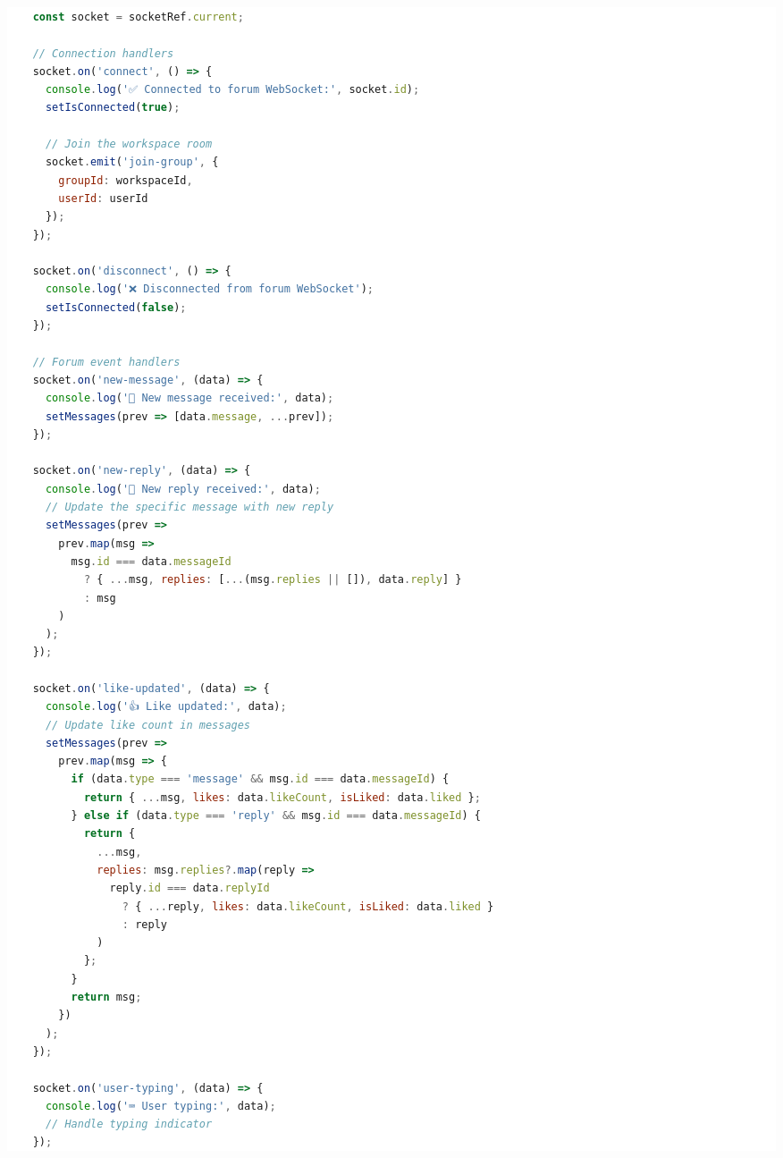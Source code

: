 ```javascript
    const socket = socketRef.current;

    // Connection handlers
    socket.on('connect', () => {
      console.log('✅ Connected to forum WebSocket:', socket.id);
      setIsConnected(true);
      
      // Join the workspace room
      socket.emit('join-group', {
        groupId: workspaceId,
        userId: userId
      });
    });

    socket.on('disconnect', () => {
      console.log('❌ Disconnected from forum WebSocket');
      setIsConnected(false);
    });

    // Forum event handlers
    socket.on('new-message', (data) => {
      console.log('📩 New message received:', data);
      setMessages(prev => [data.message, ...prev]);
    });

    socket.on('new-reply', (data) => {
      console.log('💬 New reply received:', data);
      // Update the specific message with new reply
      setMessages(prev => 
        prev.map(msg => 
          msg.id === data.messageId 
            ? { ...msg, replies: [...(msg.replies || []), data.reply] }
            : msg
        )
      );
    });

    socket.on('like-updated', (data) => {
      console.log('👍 Like updated:', data);
      // Update like count in messages
      setMessages(prev => 
        prev.map(msg => {
          if (data.type === 'message' && msg.id === data.messageId) {
            return { ...msg, likes: data.likeCount, isLiked: data.liked };
          } else if (data.type === 'reply' && msg.id === data.messageId) {
            return {
              ...msg,
              replies: msg.replies?.map(reply =>
                reply.id === data.replyId
                  ? { ...reply, likes: data.likeCount, isLiked: data.liked }
                  : reply
              )
            };
          }
          return msg;
        })
      );
    });

    socket.on('user-typing', (data) => {
      console.log('⌨️ User typing:', data);
      // Handle typing indicator
    });
```